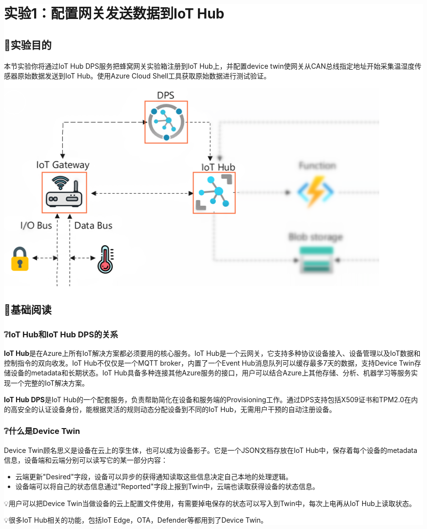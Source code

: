 # 实验1：配置网关发送数据到IoT Hub

## 🎯实验目的

本节实验你将通过IoT Hub DPS服务把蜂窝网关实验箱注册到IoT Hub上，并配置device twin使网关从CAN总线指定地址开始采集温湿度传感器原始数据发送到IoT Hub。使用Azure Cloud Shell工具获取原始数据进行测试验证。

![](images/lab1.png)

## 📑基础阅读

### ❔IoT Hub和IoT Hub DPS的关系

**IoT Hub**是在Azure上所有IoT解决方案都必须要用的核心服务。IoT Hub是一个云网关，它支持多种协议设备接入、设备管理以及IoT数据和控制指令的双向收发。IoT Hub不仅仅是一个MQTT broker，内置了一个Event Hub消息队列可以缓存最多7天的数据，支持Device Twin存储设备的metadata和长期状态。IoT Hub具备多种连接其他Azure服务的接口，用户可以结合Azure上其他存储、分析、机器学习等服务实现一个完整的IoT解决方案。

**IoT Hub DPS**是IoT Hub的一个配套服务，负责帮助简化在设备和服务端的Provisioning工作。通过DPS支持包括X509证书和TPM2.0在内的高安全的认证设备身份，能根据灵活的规则动态分配设备到不同的IoT Hub，无需用户干预的自动注册设备。

### ❔什么是Device Twin

Device Twin顾名思义是设备在云上的孪生体，也可以成为设备影子。它是一个JSON文档存放在IoT Hub中，保存着每个设备的metadata信息，设备端和云端分别可以读写它的某一部分内容：

- 云端更新"Desired"字段，设备可以异步的获得通知读取这些信息决定自己本地的处理逻辑。
- 设备端可以将自己的状态信息通过"Reported"字段上报到Twin中，云端也读取获得设备的状态信息。

💡用户可以把Device Twin当做设备的云上配置文件使用，有需要掉电保存的状态可以写入到Twin中，每次上电再从IoT Hub上读取状态。

💡很多IoT Hub相关的功能，包括IoT Edge，OTA，Defender等都用到了Device Twin。
